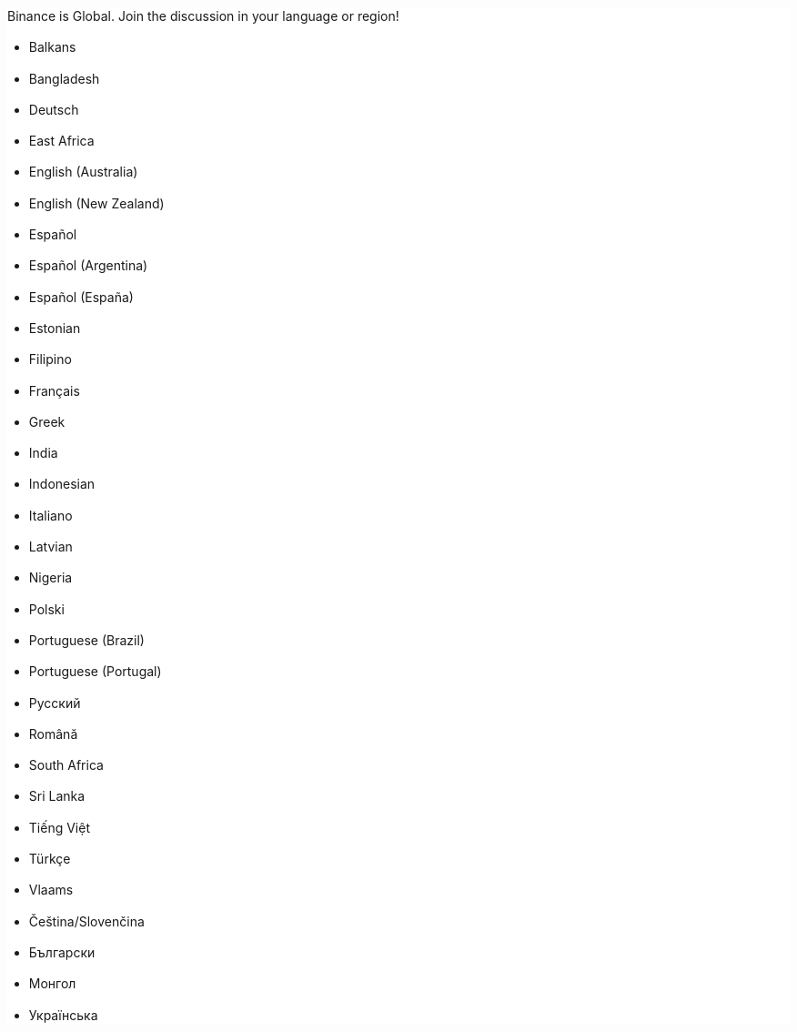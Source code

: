 Binance is Global. Join the discussion in your language or region!

  * Balkans

  * Bangladesh

  * Deutsch

  * East Africa

  * English (Australia)

  * English (New Zealand)

  * Español

  * Español (Argentina)

  * Español (España)

  * Estonian

  * Filipino

  * Français

  * Greek

  * India

  * Indonesian

  * Italiano

  * Latvian

  * Nigeria

  * Polski

  * Portuguese (Brazil)

  * Portuguese (Portugal)

  * Pусский

  * Română

  * South Africa

  * Sri Lanka

  * Tiếng Việt

  * Türkçe

  * Vlaams

  * Čeština/Slovenčina

  * Български

  * Монгол

  * Українська
